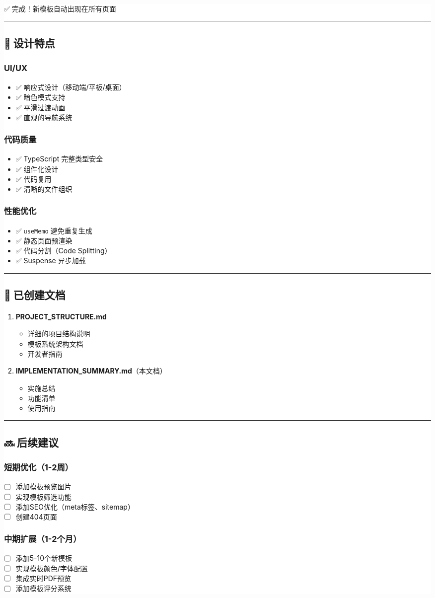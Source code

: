 ✅ 完成！新模板自动出现在所有页面

---

## 🎨 设计特点

### UI/UX
- ✅ 响应式设计（移动端/平板/桌面）
- ✅ 暗色模式支持
- ✅ 平滑过渡动画
- ✅ 直观的导航系统

### 代码质量
- ✅ TypeScript 完整类型安全
- ✅ 组件化设计
- ✅ 代码复用
- ✅ 清晰的文件组织

### 性能优化
- ✅ `useMemo` 避免重复生成
- ✅ 静态页面预渲染
- ✅ 代码分割（Code Splitting）
- ✅ Suspense 异步加载

---

## 📝 已创建文档

1. **PROJECT_STRUCTURE.md**
   - 详细的项目结构说明
   - 模板系统架构文档
   - 开发者指南

2. **IMPLEMENTATION_SUMMARY.md**（本文档）
   - 实施总结
   - 功能清单
   - 使用指南

---

## 🔜 后续建议

### 短期优化（1-2周）
- [ ] 添加模板预览图片
- [ ] 实现模板筛选功能
- [ ] 添加SEO优化（meta标签、sitemap）
- [ ] 创建404页面

### 中期扩展（1-2个月）
- [ ] 添加5-10个新模板
- [ ] 实现模板颜色/字体配置
- [ ] 集成实时PDF预览
- [ ] 添加模板评分系统
